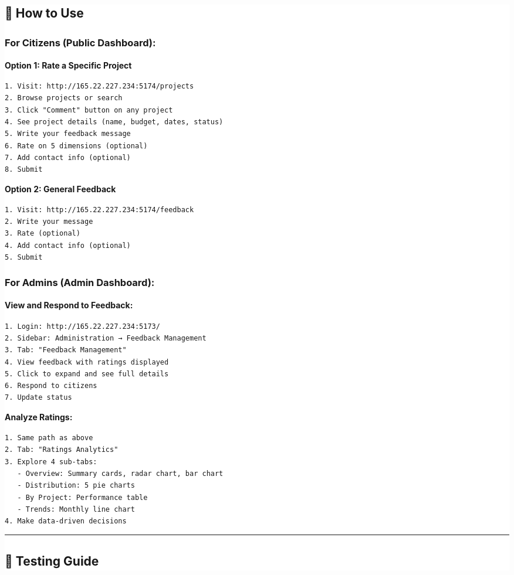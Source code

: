 
## 🚀 How to Use

### **For Citizens (Public Dashboard):**

**Option 1: Rate a Specific Project**
```
1. Visit: http://165.22.227.234:5174/projects
2. Browse projects or search
3. Click "Comment" button on any project
4. See project details (name, budget, dates, status)
5. Write your feedback message
6. Rate on 5 dimensions (optional)
7. Add contact info (optional)
8. Submit
```

**Option 2: General Feedback**
```
1. Visit: http://165.22.227.234:5174/feedback
2. Write your message
3. Rate (optional)
4. Add contact info (optional)
5. Submit
```

### **For Admins (Admin Dashboard):**

**View and Respond to Feedback:**
```
1. Login: http://165.22.227.234:5173/
2. Sidebar: Administration → Feedback Management
3. Tab: "Feedback Management"
4. View feedback with ratings displayed
5. Click to expand and see full details
6. Respond to citizens
7. Update status
```

**Analyze Ratings:**
```
1. Same path as above
2. Tab: "Ratings Analytics"
3. Explore 4 sub-tabs:
   - Overview: Summary cards, radar chart, bar chart
   - Distribution: 5 pie charts
   - By Project: Performance table
   - Trends: Monthly line chart
4. Make data-driven decisions
```

---

## 🧪 Testing Guide
